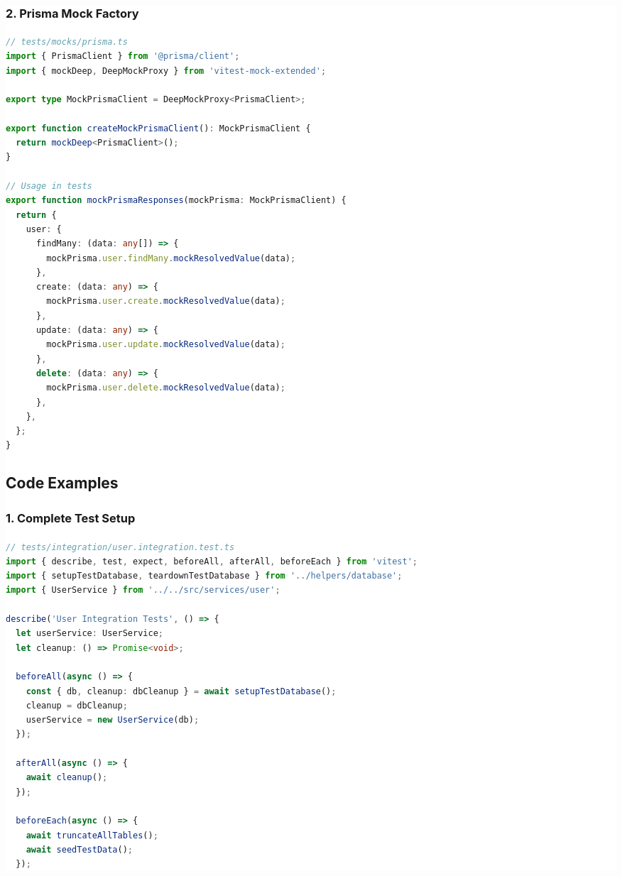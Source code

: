 ### 2. Prisma Mock Factory

```typescript
// tests/mocks/prisma.ts
import { PrismaClient } from '@prisma/client';
import { mockDeep, DeepMockProxy } from 'vitest-mock-extended';

export type MockPrismaClient = DeepMockProxy<PrismaClient>;

export function createMockPrismaClient(): MockPrismaClient {
  return mockDeep<PrismaClient>();
}

// Usage in tests
export function mockPrismaResponses(mockPrisma: MockPrismaClient) {
  return {
    user: {
      findMany: (data: any[]) => {
        mockPrisma.user.findMany.mockResolvedValue(data);
      },
      create: (data: any) => {
        mockPrisma.user.create.mockResolvedValue(data);
      },
      update: (data: any) => {
        mockPrisma.user.update.mockResolvedValue(data);
      },
      delete: (data: any) => {
        mockPrisma.user.delete.mockResolvedValue(data);
      },
    },
  };
}
```

## Code Examples

### 1. Complete Test Setup

```typescript
// tests/integration/user.integration.test.ts
import { describe, test, expect, beforeAll, afterAll, beforeEach } from 'vitest';
import { setupTestDatabase, teardownTestDatabase } from '../helpers/database';
import { UserService } from '../../src/services/user';

describe('User Integration Tests', () => {
  let userService: UserService;
  let cleanup: () => Promise<void>;

  beforeAll(async () => {
    const { db, cleanup: dbCleanup } = await setupTestDatabase();
    cleanup = dbCleanup;
    userService = new UserService(db);
  });

  afterAll(async () => {
    await cleanup();
  });

  beforeEach(async () => {
    await truncateAllTables();
    await seedTestData();
  });

```